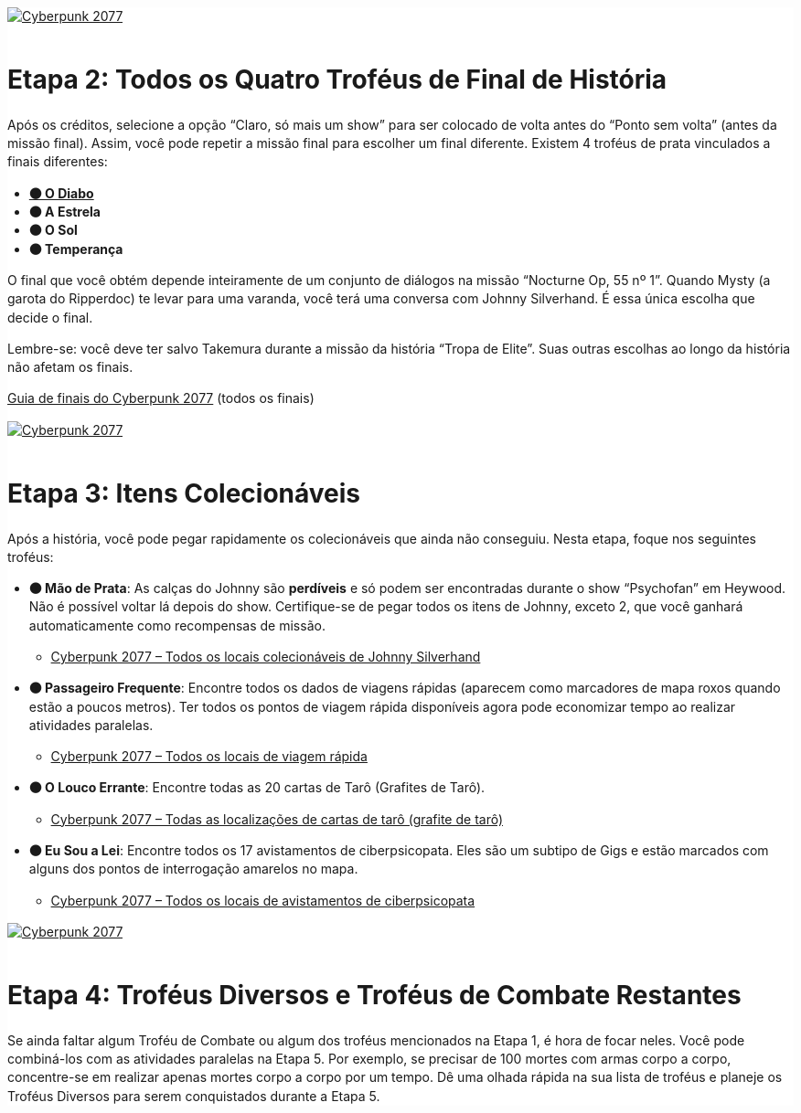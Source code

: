 [![Cyberpunk 2077](img/cyberpunk-2077-dex-t-bug-jackie-welles.jpeg)](https://www.youtube.com/watch?v=8X2kIfS6fb8)

# Etapa 2: Todos os Quatro Troféus de Final de História

Após os créditos, selecione a opção “Claro, só mais um show” para ser colocado de volta antes do “Ponto sem volta” (antes da missão final). Assim, você pode repetir a missão final para escolher um final diferente. Existem 4 troféus de prata vinculados a finais diferentes:

- [**🟤 O Diabo**](#o-diabo)
- **🟤 A Estrela**
- **🟤 O Sol**
- **🟤 Temperança**

O final que você obtém depende inteiramente de um conjunto de diálogos na missão “Nocturne Op, 55 nº 1”. Quando Mysty (a garota do Ripperdoc) te levar para uma varanda, você terá uma conversa com Johnny Silverhand. É essa única escolha que decide o final. 

Lembre-se: você deve ter salvo Takemura durante a missão da história “Tropa de Elite”. Suas outras escolhas ao longo da história não afetam os finais.

[Guia de finais do Cyberpunk 2077](#) (todos os finais)

[![Cyberpunk 2077](img/cyberpunk-2077-johnny-silverhand.jpeg)](https://www.youtube.com/watch?v=8X2kIfS6fb8)

# Etapa 3: Itens Colecionáveis

Após a história, você pode pegar rapidamente os colecionáveis que ainda não conseguiu. Nesta etapa, foque nos seguintes troféus:

- **🟤 Mão de Prata**: As calças do Johnny são **perdíveis** e só podem ser encontradas durante o show “Psychofan” em Heywood. Não é possível voltar lá depois do show. Certifique-se de pegar todos os itens de Johnny, exceto 2, que você ganhará automaticamente como recompensas de missão.
  - [Cyberpunk 2077 – Todos os locais colecionáveis de Johnny Silverhand](#)

- **🟤 Passageiro Frequente**: Encontre todos os dados de viagens rápidas (aparecem como marcadores de mapa roxos quando estão a poucos metros). Ter todos os pontos de viagem rápida disponíveis agora pode economizar tempo ao realizar atividades paralelas.
  - [Cyberpunk 2077 – Todos os locais de viagem rápida](#)

- **🟤 O Louco Errante**: Encontre todas as 20 cartas de Tarô (Grafites de Tarô).
  - [Cyberpunk 2077 – Todas as localizações de cartas de tarô (grafite de tarô)](#)

- **🟤 Eu Sou a Lei**: Encontre todos os 17 avistamentos de ciberpsicopata. Eles são um subtipo de Gigs e estão marcados com alguns dos pontos de interrogação amarelos no mapa.
  - [Cyberpunk 2077 – Todos os locais de avistamentos de ciberpsicopata](#)

[![Cyberpunk 2077](img/cyberpunk-2077-enemy-car.jpg)](https://www.youtube.com/watch?v=8X2kIfS6fb8)

# Etapa 4: Troféus Diversos e Troféus de Combate Restantes

Se ainda faltar algum Troféu de Combate ou algum dos troféus mencionados na Etapa 1, é hora de focar neles. Você pode combiná-los com as atividades paralelas na Etapa 5. Por exemplo, se precisar de 100 mortes com armas corpo a corpo, concentre-se em realizar apenas mortes corpo a corpo por um tempo. Dê uma olhada rápida na sua lista de troféus e planeje os Troféus Diversos para serem conquistados durante a Etapa 5.
